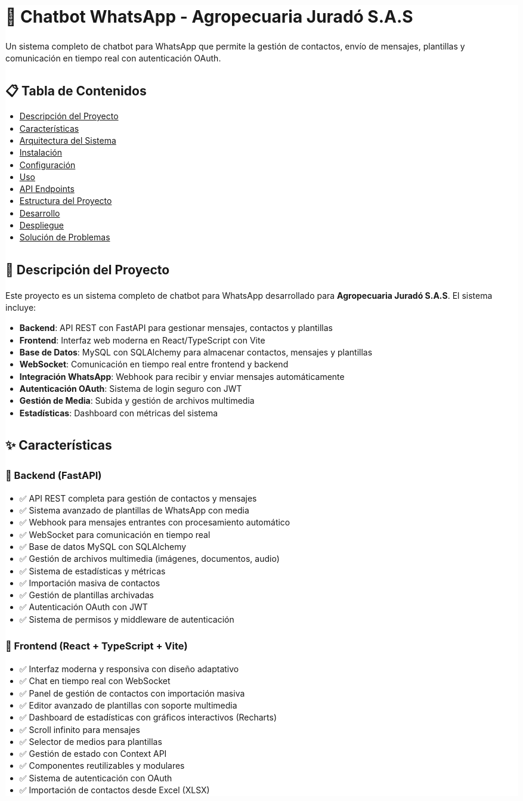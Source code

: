 # 🤖 Chatbot WhatsApp - Agropecuaria Juradó S.A.S

Un sistema completo de chatbot para WhatsApp que permite la gestión de contactos, envío de mensajes, plantillas y comunicación en tiempo real con autenticación OAuth.

## 📋 Tabla de Contenidos

- [Descripción del Proyecto](#-descripción-del-proyecto)
- [Características](#-características)
- [Arquitectura del Sistema](#-arquitectura-del-sistema)
- [Instalación](#-instalación)
- [Configuración](#-configuración)
- [Uso](#-uso)
- [API Endpoints](#-api-endpoints)
- [Estructura del Proyecto](#-estructura-del-proyecto)
- [Desarrollo](#-desarrollo)
- [Despliegue](#-despliegue)
- [Solución de Problemas](#-solución-de-problemas)

## 🎯 Descripción del Proyecto

Este proyecto es un sistema completo de chatbot para WhatsApp desarrollado para **Agropecuaria Juradó S.A.S**. El sistema incluye:

- **Backend**: API REST con FastAPI para gestionar mensajes, contactos y plantillas
- **Frontend**: Interfaz web moderna en React/TypeScript con Vite
- **Base de Datos**: MySQL con SQLAlchemy para almacenar contactos, mensajes y plantillas
- **WebSocket**: Comunicación en tiempo real entre frontend y backend
- **Integración WhatsApp**: Webhook para recibir y enviar mensajes automáticamente
- **Autenticación OAuth**: Sistema de login seguro con JWT
- **Gestión de Media**: Subida y gestión de archivos multimedia
- **Estadísticas**: Dashboard con métricas del sistema

## ✨ Características

### 🔧 Backend (FastAPI)
- ✅ API REST completa para gestión de contactos y mensajes
- ✅ Sistema avanzado de plantillas de WhatsApp con media
- ✅ Webhook para mensajes entrantes con procesamiento automático
- ✅ WebSocket para comunicación en tiempo real
- ✅ Base de datos MySQL con SQLAlchemy
- ✅ Gestión de archivos multimedia (imágenes, documentos, audio)
- ✅ Sistema de estadísticas y métricas
- ✅ Importación masiva de contactos
- ✅ Gestión de plantillas archivadas
- ✅ Autenticación OAuth con JWT
- ✅ Sistema de permisos y middleware de autenticación

### 🎨 Frontend (React + TypeScript + Vite)
- ✅ Interfaz moderna y responsiva con diseño adaptativo
- ✅ Chat en tiempo real con WebSocket
- ✅ Panel de gestión de contactos con importación masiva
- ✅ Editor avanzado de plantillas con soporte multimedia
- ✅ Dashboard de estadísticas con gráficos interactivos (Recharts)
- ✅ Scroll infinito para mensajes
- ✅ Selector de medios para plantillas
- ✅ Gestión de estado con Context API
- ✅ Componentes reutilizables y modulares
- ✅ Sistema de autenticación con OAuth
- ✅ Importación de contactos desde Excel (XLSX)
